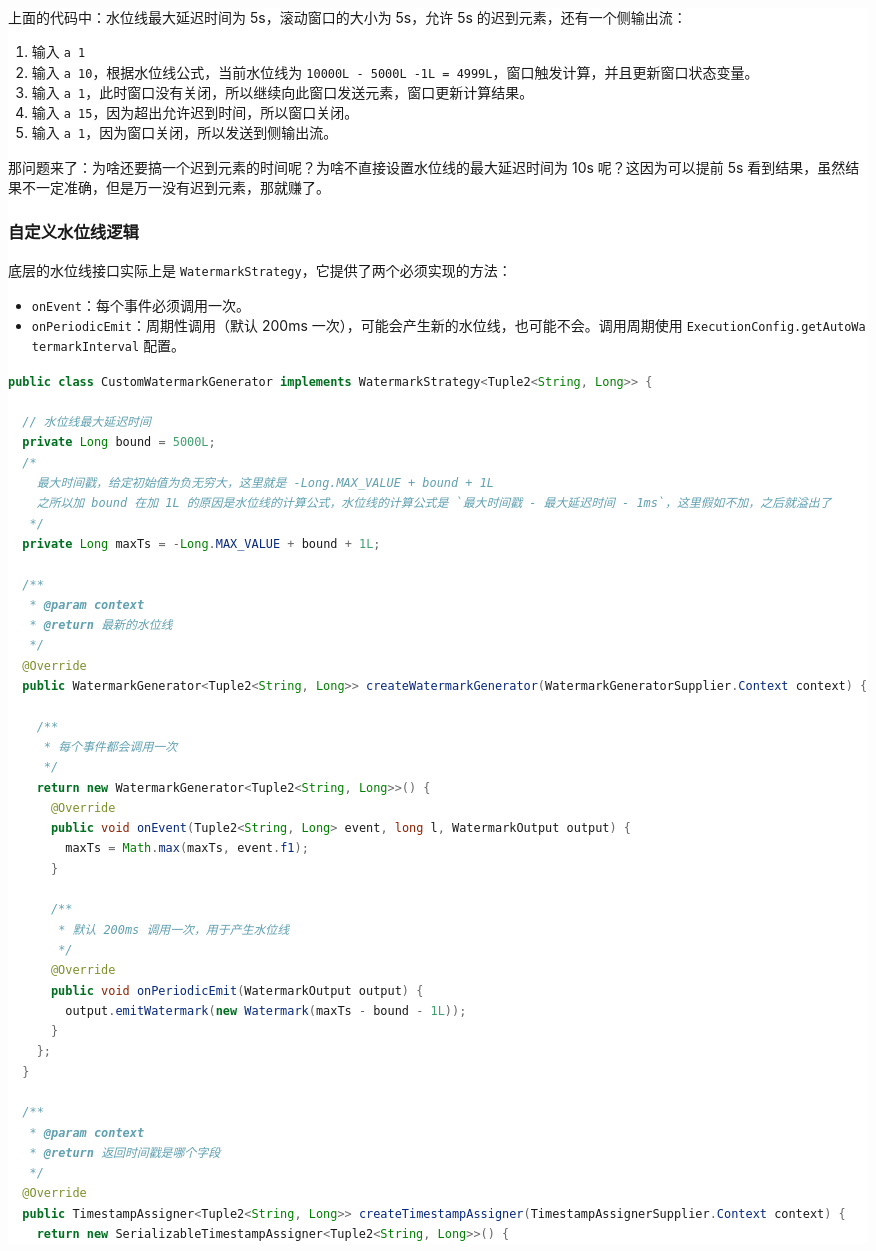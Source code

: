 ```java
```

上面的代码中：水位线最大延迟时间为 5s，滚动窗口的大小为 5s，允许 5s 的迟到元素，还有一个侧输出流：

1. 输入 `a 1`
1. 输入 `a 10`，根据水位线公式，当前水位线为 `10000L - 5000L -1L = 4999L`，窗口触发计算，并且更新窗口状态变量。
1. 输入 `a 1`，此时窗口没有关闭，所以继续向此窗口发送元素，窗口更新计算结果。
1. 输入 `a 15`，因为超出允许迟到时间，所以窗口关闭。
1. 输入 `a 1`，因为窗口关闭，所以发送到侧输出流。

那问题来了：为啥还要搞一个迟到元素的时间呢？为啥不直接设置水位线的最大延迟时间为 10s 呢？这因为可以提前 5s 看到结果，虽然结果不一定准确，但是万一没有迟到元素，那就赚了。

### 自定义水位线逻辑

底层的水位线接口实际上是 `WatermarkStrategy`，它提供了两个必须实现的方法：

- `onEvent`：每个事件必须调用一次。
- `onPeriodicEmit`：周期性调用（默认 200ms 一次），可能会产生新的水位线，也可能不会。调用周期使用 `ExecutionConfig.getAutoWatermarkInterval` 配置。

```java
public class CustomWatermarkGenerator implements WatermarkStrategy<Tuple2<String, Long>> {

  // 水位线最大延迟时间
  private Long bound = 5000L;
  /*
    最大时间戳，给定初始值为负无穷大，这里就是 -Long.MAX_VALUE + bound + 1L
    之所以加 bound 在加 1L 的原因是水位线的计算公式，水位线的计算公式是 `最大时间戳 - 最大延迟时间 - 1ms`，这里假如不加，之后就溢出了
   */
  private Long maxTs = -Long.MAX_VALUE + bound + 1L;

  /**
   * @param context
   * @return 最新的水位线
   */
  @Override
  public WatermarkGenerator<Tuple2<String, Long>> createWatermarkGenerator(WatermarkGeneratorSupplier.Context context) {

    /**
     * 每个事件都会调用一次
     */
    return new WatermarkGenerator<Tuple2<String, Long>>() {
      @Override
      public void onEvent(Tuple2<String, Long> event, long l, WatermarkOutput output) {
        maxTs = Math.max(maxTs, event.f1);
      }

      /**
       * 默认 200ms 调用一次，用于产生水位线
       */
      @Override
      public void onPeriodicEmit(WatermarkOutput output) {
        output.emitWatermark(new Watermark(maxTs - bound - 1L));
      }
    };
  }

  /**
   * @param context
   * @return 返回时间戳是哪个字段
   */
  @Override
  public TimestampAssigner<Tuple2<String, Long>> createTimestampAssigner(TimestampAssignerSupplier.Context context) {
    return new SerializableTimestampAssigner<Tuple2<String, Long>>() {
```